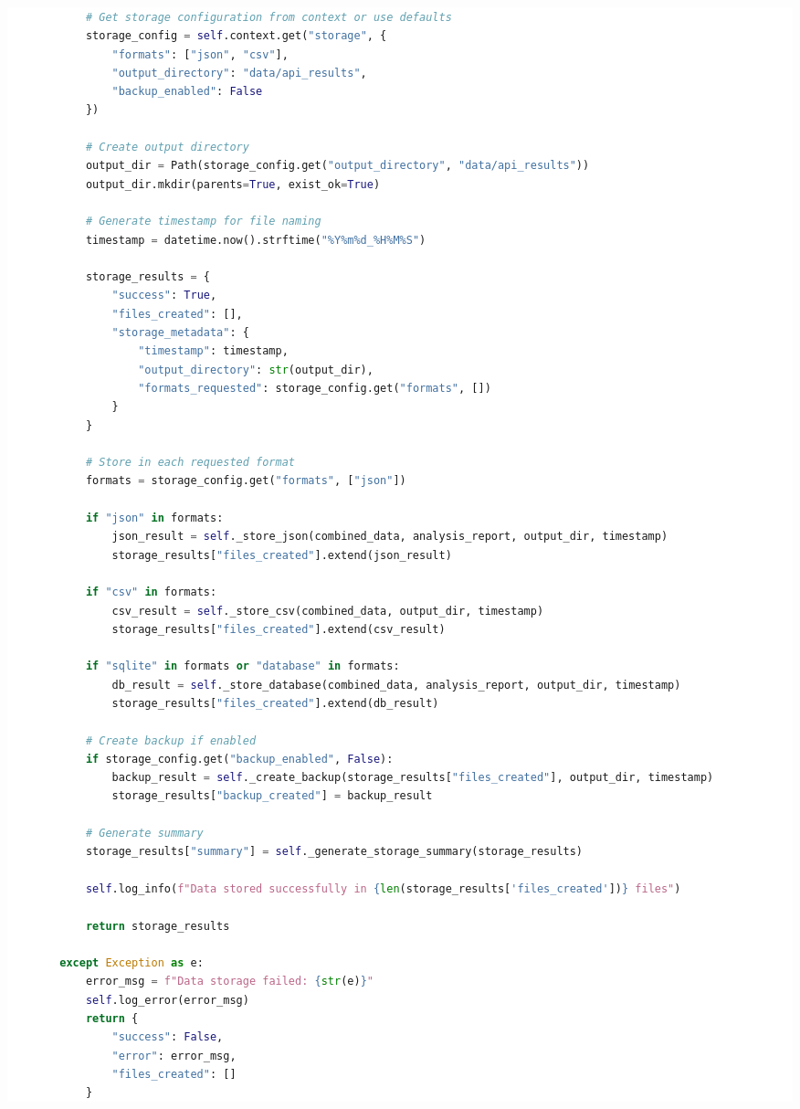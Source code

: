 ```python title="custom_agents/data_storage_agent.py"
            # Get storage configuration from context or use defaults
            storage_config = self.context.get("storage", {
                "formats": ["json", "csv"],
                "output_directory": "data/api_results",
                "backup_enabled": False
            })
            
            # Create output directory
            output_dir = Path(storage_config.get("output_directory", "data/api_results"))
            output_dir.mkdir(parents=True, exist_ok=True)
            
            # Generate timestamp for file naming
            timestamp = datetime.now().strftime("%Y%m%d_%H%M%S")
            
            storage_results = {
                "success": True,
                "files_created": [],
                "storage_metadata": {
                    "timestamp": timestamp,
                    "output_directory": str(output_dir),
                    "formats_requested": storage_config.get("formats", [])
                }
            }
            
            # Store in each requested format
            formats = storage_config.get("formats", ["json"])
            
            if "json" in formats:
                json_result = self._store_json(combined_data, analysis_report, output_dir, timestamp)
                storage_results["files_created"].extend(json_result)
            
            if "csv" in formats:
                csv_result = self._store_csv(combined_data, output_dir, timestamp)
                storage_results["files_created"].extend(csv_result)
            
            if "sqlite" in formats or "database" in formats:
                db_result = self._store_database(combined_data, analysis_report, output_dir, timestamp)
                storage_results["files_created"].extend(db_result)
            
            # Create backup if enabled
            if storage_config.get("backup_enabled", False):
                backup_result = self._create_backup(storage_results["files_created"], output_dir, timestamp)
                storage_results["backup_created"] = backup_result
            
            # Generate summary
            storage_results["summary"] = self._generate_storage_summary(storage_results)
            
            self.log_info(f"Data stored successfully in {len(storage_results['files_created'])} files")
            
            return storage_results
            
        except Exception as e:
            error_msg = f"Data storage failed: {str(e)}"
            self.log_error(error_msg)
            return {
                "success": False,
                "error": error_msg,
                "files_created": []
            }
```
